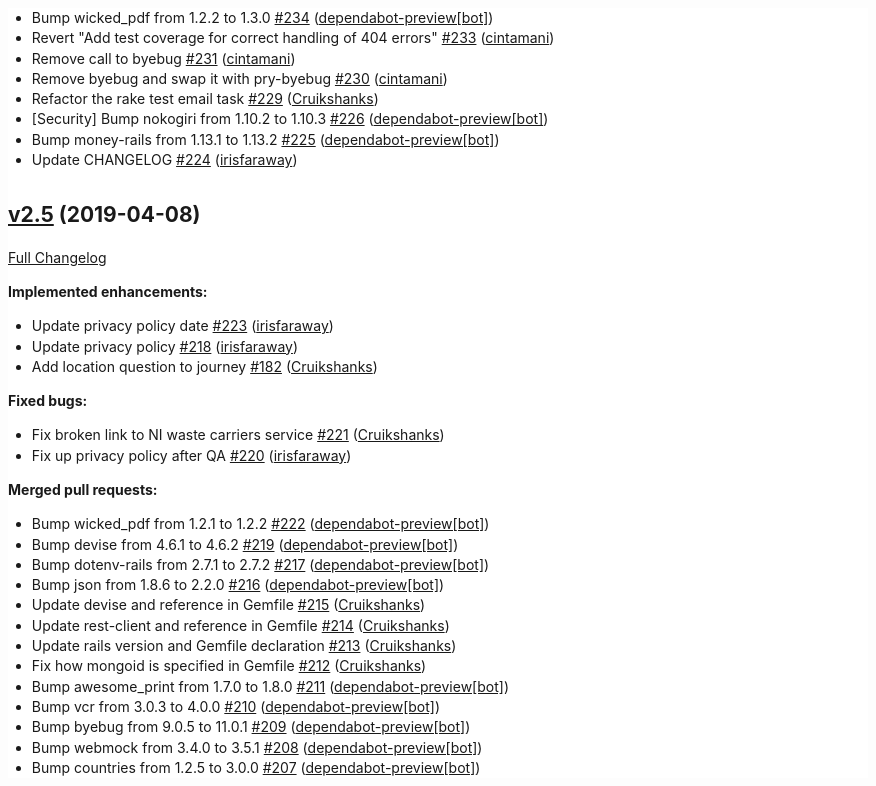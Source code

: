 - Bump wicked\_pdf from 1.2.2 to 1.3.0 [\#234](https://github.com/DEFRA/waste-carriers-frontend/pull/234) ([dependabot-preview[bot]](https://github.com/apps/dependabot-preview))
- Revert "Add test coverage for correct handling of 404 errors" [\#233](https://github.com/DEFRA/waste-carriers-frontend/pull/233) ([cintamani](https://github.com/cintamani))
- Remove call to byebug [\#231](https://github.com/DEFRA/waste-carriers-frontend/pull/231) ([cintamani](https://github.com/cintamani))
- Remove byebug and swap it with pry-byebug [\#230](https://github.com/DEFRA/waste-carriers-frontend/pull/230) ([cintamani](https://github.com/cintamani))
- Refactor the rake test email task [\#229](https://github.com/DEFRA/waste-carriers-frontend/pull/229) ([Cruikshanks](https://github.com/Cruikshanks))
- \[Security\] Bump nokogiri from 1.10.2 to 1.10.3 [\#226](https://github.com/DEFRA/waste-carriers-frontend/pull/226) ([dependabot-preview[bot]](https://github.com/apps/dependabot-preview))
- Bump money-rails from 1.13.1 to 1.13.2 [\#225](https://github.com/DEFRA/waste-carriers-frontend/pull/225) ([dependabot-preview[bot]](https://github.com/apps/dependabot-preview))
- Update CHANGELOG [\#224](https://github.com/DEFRA/waste-carriers-frontend/pull/224) ([irisfaraway](https://github.com/irisfaraway))

## [v2.5](https://github.com/DEFRA/waste-carriers-frontend/tree/v2.5) (2019-04-08)
[Full Changelog](https://github.com/DEFRA/waste-carriers-frontend/compare/v2.4.6...v2.5)

**Implemented enhancements:**

- Update privacy policy date [\#223](https://github.com/DEFRA/waste-carriers-frontend/pull/223) ([irisfaraway](https://github.com/irisfaraway))
- Update privacy policy [\#218](https://github.com/DEFRA/waste-carriers-frontend/pull/218) ([irisfaraway](https://github.com/irisfaraway))
- Add location question to journey [\#182](https://github.com/DEFRA/waste-carriers-frontend/pull/182) ([Cruikshanks](https://github.com/Cruikshanks))

**Fixed bugs:**

- Fix broken link to NI waste carriers service [\#221](https://github.com/DEFRA/waste-carriers-frontend/pull/221) ([Cruikshanks](https://github.com/Cruikshanks))
- Fix up privacy policy after QA [\#220](https://github.com/DEFRA/waste-carriers-frontend/pull/220) ([irisfaraway](https://github.com/irisfaraway))

**Merged pull requests:**

- Bump wicked\_pdf from 1.2.1 to 1.2.2 [\#222](https://github.com/DEFRA/waste-carriers-frontend/pull/222) ([dependabot-preview[bot]](https://github.com/apps/dependabot-preview))
- Bump devise from 4.6.1 to 4.6.2 [\#219](https://github.com/DEFRA/waste-carriers-frontend/pull/219) ([dependabot-preview[bot]](https://github.com/apps/dependabot-preview))
- Bump dotenv-rails from 2.7.1 to 2.7.2 [\#217](https://github.com/DEFRA/waste-carriers-frontend/pull/217) ([dependabot-preview[bot]](https://github.com/apps/dependabot-preview))
- Bump json from 1.8.6 to 2.2.0 [\#216](https://github.com/DEFRA/waste-carriers-frontend/pull/216) ([dependabot-preview[bot]](https://github.com/apps/dependabot-preview))
- Update devise and reference in Gemfile [\#215](https://github.com/DEFRA/waste-carriers-frontend/pull/215) ([Cruikshanks](https://github.com/Cruikshanks))
- Update rest-client and reference in Gemfile [\#214](https://github.com/DEFRA/waste-carriers-frontend/pull/214) ([Cruikshanks](https://github.com/Cruikshanks))
- Update rails version and Gemfile declaration [\#213](https://github.com/DEFRA/waste-carriers-frontend/pull/213) ([Cruikshanks](https://github.com/Cruikshanks))
- Fix how mongoid is specified in Gemfile [\#212](https://github.com/DEFRA/waste-carriers-frontend/pull/212) ([Cruikshanks](https://github.com/Cruikshanks))
- Bump awesome\_print from 1.7.0 to 1.8.0 [\#211](https://github.com/DEFRA/waste-carriers-frontend/pull/211) ([dependabot-preview[bot]](https://github.com/apps/dependabot-preview))
- Bump vcr from 3.0.3 to 4.0.0 [\#210](https://github.com/DEFRA/waste-carriers-frontend/pull/210) ([dependabot-preview[bot]](https://github.com/apps/dependabot-preview))
- Bump byebug from 9.0.5 to 11.0.1 [\#209](https://github.com/DEFRA/waste-carriers-frontend/pull/209) ([dependabot-preview[bot]](https://github.com/apps/dependabot-preview))
- Bump webmock from 3.4.0 to 3.5.1 [\#208](https://github.com/DEFRA/waste-carriers-frontend/pull/208) ([dependabot-preview[bot]](https://github.com/apps/dependabot-preview))
- Bump countries from 1.2.5 to 3.0.0 [\#207](https://github.com/DEFRA/waste-carriers-frontend/pull/207) ([dependabot-preview[bot]](https://github.com/apps/dependabot-preview))